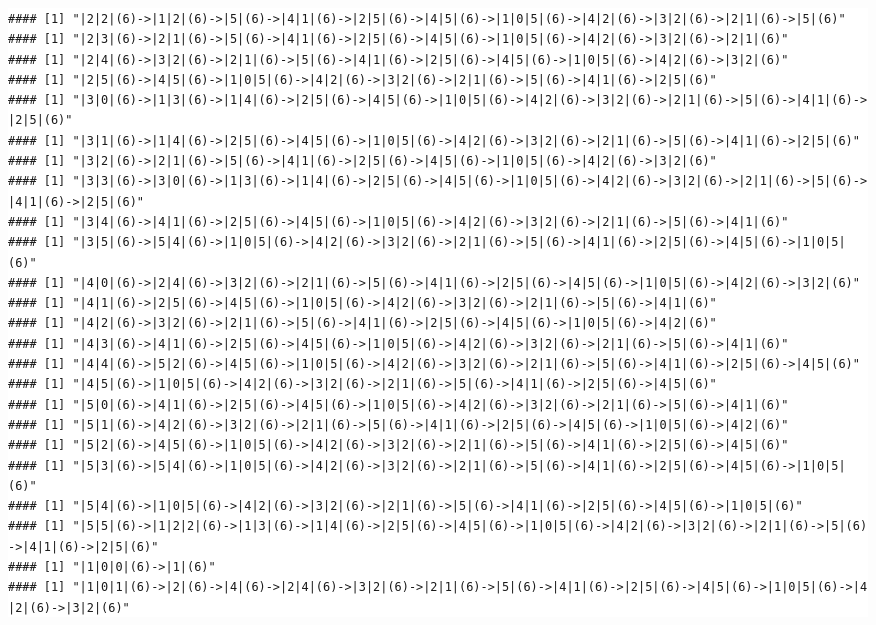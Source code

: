     #### [1] "|2|2|(6)->|1|2|(6)->|5|(6)->|4|1|(6)->|2|5|(6)->|4|5|(6)->|1|0|5|(6)->|4|2|(6)->|3|2|(6)->|2|1|(6)->|5|(6)"
    #### [1] "|2|3|(6)->|2|1|(6)->|5|(6)->|4|1|(6)->|2|5|(6)->|4|5|(6)->|1|0|5|(6)->|4|2|(6)->|3|2|(6)->|2|1|(6)"
    #### [1] "|2|4|(6)->|3|2|(6)->|2|1|(6)->|5|(6)->|4|1|(6)->|2|5|(6)->|4|5|(6)->|1|0|5|(6)->|4|2|(6)->|3|2|(6)"
    #### [1] "|2|5|(6)->|4|5|(6)->|1|0|5|(6)->|4|2|(6)->|3|2|(6)->|2|1|(6)->|5|(6)->|4|1|(6)->|2|5|(6)"
    #### [1] "|3|0|(6)->|1|3|(6)->|1|4|(6)->|2|5|(6)->|4|5|(6)->|1|0|5|(6)->|4|2|(6)->|3|2|(6)->|2|1|(6)->|5|(6)->|4|1|(6)->|2|5|(6)"
    #### [1] "|3|1|(6)->|1|4|(6)->|2|5|(6)->|4|5|(6)->|1|0|5|(6)->|4|2|(6)->|3|2|(6)->|2|1|(6)->|5|(6)->|4|1|(6)->|2|5|(6)"
    #### [1] "|3|2|(6)->|2|1|(6)->|5|(6)->|4|1|(6)->|2|5|(6)->|4|5|(6)->|1|0|5|(6)->|4|2|(6)->|3|2|(6)"
    #### [1] "|3|3|(6)->|3|0|(6)->|1|3|(6)->|1|4|(6)->|2|5|(6)->|4|5|(6)->|1|0|5|(6)->|4|2|(6)->|3|2|(6)->|2|1|(6)->|5|(6)->|4|1|(6)->|2|5|(6)"
    #### [1] "|3|4|(6)->|4|1|(6)->|2|5|(6)->|4|5|(6)->|1|0|5|(6)->|4|2|(6)->|3|2|(6)->|2|1|(6)->|5|(6)->|4|1|(6)"
    #### [1] "|3|5|(6)->|5|4|(6)->|1|0|5|(6)->|4|2|(6)->|3|2|(6)->|2|1|(6)->|5|(6)->|4|1|(6)->|2|5|(6)->|4|5|(6)->|1|0|5|(6)"
    #### [1] "|4|0|(6)->|2|4|(6)->|3|2|(6)->|2|1|(6)->|5|(6)->|4|1|(6)->|2|5|(6)->|4|5|(6)->|1|0|5|(6)->|4|2|(6)->|3|2|(6)"
    #### [1] "|4|1|(6)->|2|5|(6)->|4|5|(6)->|1|0|5|(6)->|4|2|(6)->|3|2|(6)->|2|1|(6)->|5|(6)->|4|1|(6)"
    #### [1] "|4|2|(6)->|3|2|(6)->|2|1|(6)->|5|(6)->|4|1|(6)->|2|5|(6)->|4|5|(6)->|1|0|5|(6)->|4|2|(6)"
    #### [1] "|4|3|(6)->|4|1|(6)->|2|5|(6)->|4|5|(6)->|1|0|5|(6)->|4|2|(6)->|3|2|(6)->|2|1|(6)->|5|(6)->|4|1|(6)"
    #### [1] "|4|4|(6)->|5|2|(6)->|4|5|(6)->|1|0|5|(6)->|4|2|(6)->|3|2|(6)->|2|1|(6)->|5|(6)->|4|1|(6)->|2|5|(6)->|4|5|(6)"
    #### [1] "|4|5|(6)->|1|0|5|(6)->|4|2|(6)->|3|2|(6)->|2|1|(6)->|5|(6)->|4|1|(6)->|2|5|(6)->|4|5|(6)"
    #### [1] "|5|0|(6)->|4|1|(6)->|2|5|(6)->|4|5|(6)->|1|0|5|(6)->|4|2|(6)->|3|2|(6)->|2|1|(6)->|5|(6)->|4|1|(6)"
    #### [1] "|5|1|(6)->|4|2|(6)->|3|2|(6)->|2|1|(6)->|5|(6)->|4|1|(6)->|2|5|(6)->|4|5|(6)->|1|0|5|(6)->|4|2|(6)"
    #### [1] "|5|2|(6)->|4|5|(6)->|1|0|5|(6)->|4|2|(6)->|3|2|(6)->|2|1|(6)->|5|(6)->|4|1|(6)->|2|5|(6)->|4|5|(6)"
    #### [1] "|5|3|(6)->|5|4|(6)->|1|0|5|(6)->|4|2|(6)->|3|2|(6)->|2|1|(6)->|5|(6)->|4|1|(6)->|2|5|(6)->|4|5|(6)->|1|0|5|(6)"
    #### [1] "|5|4|(6)->|1|0|5|(6)->|4|2|(6)->|3|2|(6)->|2|1|(6)->|5|(6)->|4|1|(6)->|2|5|(6)->|4|5|(6)->|1|0|5|(6)"
    #### [1] "|5|5|(6)->|1|2|2|(6)->|1|3|(6)->|1|4|(6)->|2|5|(6)->|4|5|(6)->|1|0|5|(6)->|4|2|(6)->|3|2|(6)->|2|1|(6)->|5|(6)->|4|1|(6)->|2|5|(6)"
    #### [1] "|1|0|0|(6)->|1|(6)"
    #### [1] "|1|0|1|(6)->|2|(6)->|4|(6)->|2|4|(6)->|3|2|(6)->|2|1|(6)->|5|(6)->|4|1|(6)->|2|5|(6)->|4|5|(6)->|1|0|5|(6)->|4|2|(6)->|3|2|(6)"